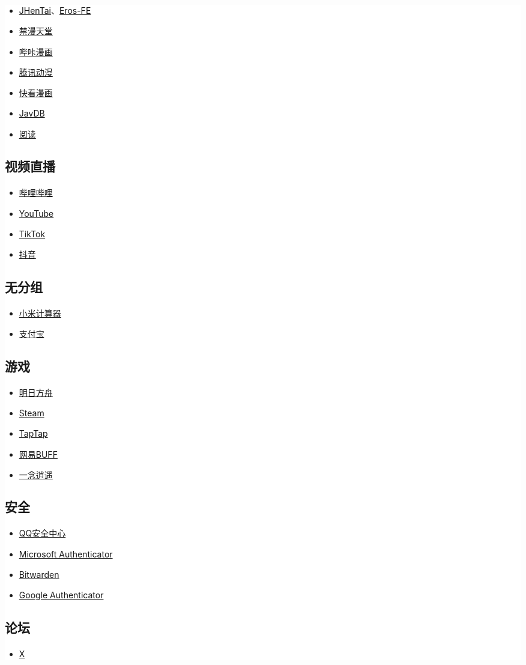 - [JHenTai](https://github.com/jiangtian616/JHenTai/releases)、[Eros-FE](https://github.com/3003h/Eros-FE/releases)

- [禁漫天堂](https://18comic.vip/stray/)

- [哔咔漫画](https://www.picacomic.com/)

- [腾讯动漫](https://ac.qq.com/)

- [快看漫画](https://www.kkmh.com/webs/download)

- [JavDB](https://github.com/bdvajstudio/javdb/releases)

- [阅读](https://github.com/gedoor/legado/releases)

## 视频直播

- [哔哩哔哩](https://app.bilibili.com/)

- [YouTube](https://play.google.com/store/apps/details?id=com.google.android.youtube)

- [TikTok](https://play.google.com/store/apps/details?id=com.ss.android.ugc.trill)

- [抖音](https://www.douyin.com/)

## 无分组

- [小米计算器](https://play.google.com/store/apps/details?id=com.miui.calculator)

- [支付宝](https://mobile.alipay.com/index.htm)

## 游戏

- [明日方舟](https://ak.hypergryph.com/)

- [Steam](https://play.google.com/store/apps/details?id=com.valvesoftware.android.steam.community)

- [TapTap](https://www.taptap.com/mobile)

- [网易BUFF](https://buff.163.com/app/)

- [一念逍遥](https://xian.leiting.com/)

## 安全

- [QQ安全中心](https://aq.qq.com/cn2/manage/mbtoken/app_index?id=index)

- [Microsoft Authenticator](https://play.google.com/store/apps/details?id=com.azure.authenticator)

- [Bitwarden](https://play.google.com/store/apps/details?id=com.x8bit.bitwarden)

- [Google Authenticator](https://play.google.com/store/apps/details?id=com.google.android.apps.authenticator2)

## 论坛

- [X](https://play.google.com/store/apps/details?id=com.twitter.android)
